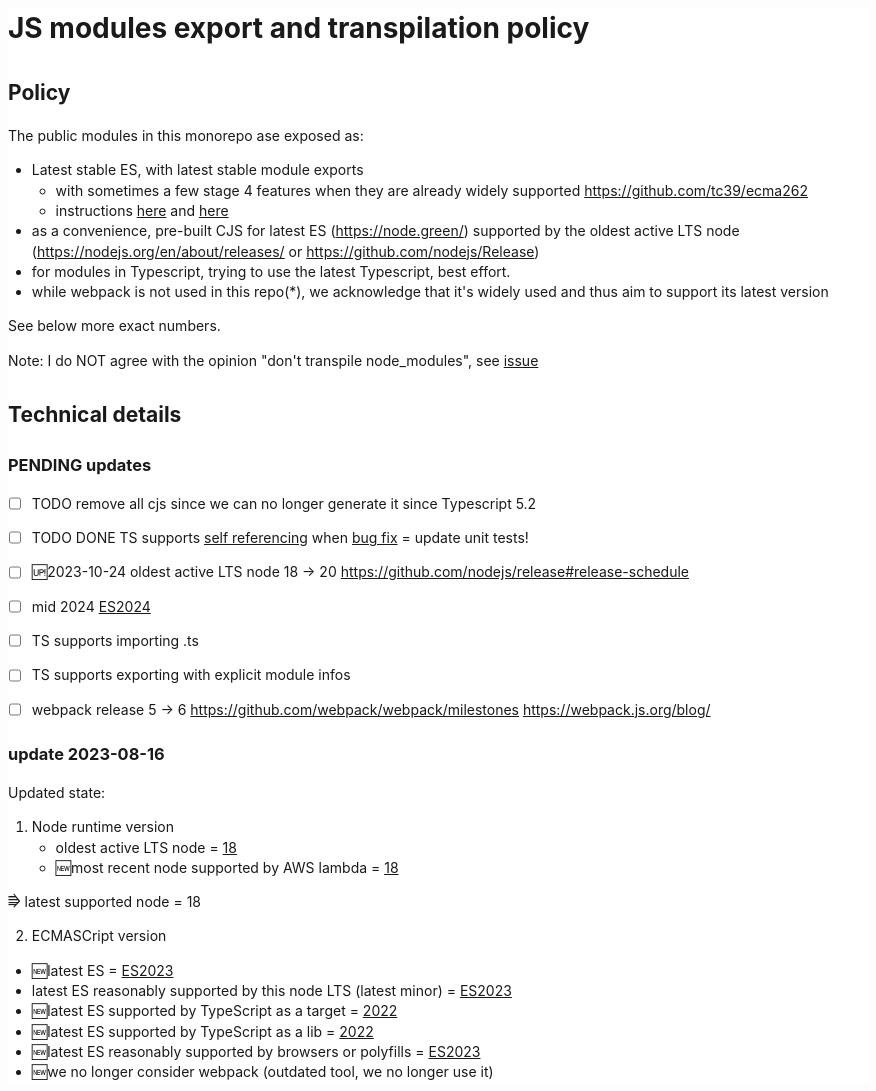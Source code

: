 
# JS modules export and transpilation policy

## Policy

The public modules in this monorepo ase exposed as:
- Latest stable ES, with latest stable module exports
  - with sometimes a few stage 4 features when they are already widely supported https://github.com/tc39/ecma262
  - instructions [here](https://gist.github.com/sindresorhus/a39789f98801d908bbc7ff3ecc99d99c) and [here](https://www.typescriptlang.org/docs/handbook/esm-node.html)
- as a convenience, pre-built CJS for latest ES (https://node.green/)
  supported by the oldest active LTS node (https://nodejs.org/en/about/releases/ or https://github.com/nodejs/Release)
- for modules in Typescript, trying to use the latest Typescript, best effort.
- while webpack is not used in this repo(*), we acknowledge that it's widely used and thus aim to support its latest version

See below more exact numbers.

Note: I do NOT agree with the opinion "don't transpile node_modules", see [issue]()


## Technical details

### PENDING updates
- [ ] TODO remove all cjs since we can no longer generate it since Typescript 5.2
- [ ] TODO DONE TS supports [self referencing](https://www.typescriptlang.org/docs/handbook/esm-node.html) when [bug fix](https://github.com/microsoft/TypeScript/issues/46762) = update unit tests!
- [ ] 🆙2023-10-24 oldest active LTS node 18 → 20  https://github.com/nodejs/release#release-schedule
- [ ] mid 2024 [ES2024](https://en.wikipedia.org/wiki/ECMAScript_version_history)
- [ ] TS supports importing .ts
- [ ] TS supports exporting with explicit module infos
- [ ] webpack release 5 → 6  https://github.com/webpack/webpack/milestones  https://webpack.js.org/blog/



### update 2023-08-16
Updated state:

1. Node runtime version
   * oldest active LTS node = [18](https://nodejs.org/en/about/releases/)
   * 🆕most recent node supported by AWS lambda = [18](https://docs.aws.amazon.com/lambda/latest/dg/lambda-runtimes.html)

⭆ latest supported node = 18

2. ECMASCript version
* 🆕latest ES = [ES2023](https://en.wikipedia.org/wiki/ECMAScript_version_history)
* latest ES reasonably supported by this node LTS (latest minor) = [ES2023](https://node.green/#ES2023)
* 🆕latest ES supported by TypeScript as a target = [2022](https://www.typescriptlang.org/tsconfig#target)
* 🆕latest ES supported by TypeScript as a lib = [2022](https://www.typescriptlang.org/tsconfig#lib)
* 🆕latest ES reasonably supported by browsers or polyfills = [ES2023](https://kangax.github.io/compat-table/es2016plus/)
* 🆕we no longer consider webpack (outdated tool, we no longer use it)
